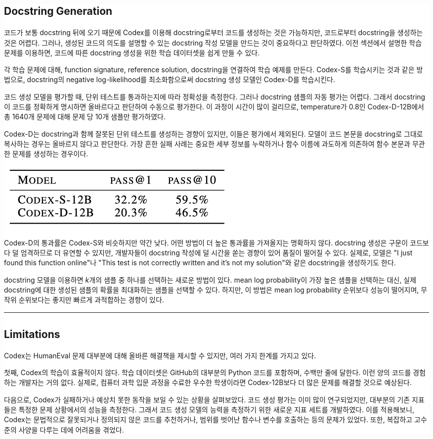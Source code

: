
## Docstring Generation

코드가 보통 docstring 뒤에 오기 때문에 Codex를 이용해 docstring로부터 코드를 생성하는 것은 가능하지만, 코드로부터 docstring을 생성하는 것은 어렵다. 그러나, 생성된 코드의 의도를 설명할 수 있는 docstring 작성 모델을 만드는 것이 중요하다고 판단하였다. 이전 섹션에서 설명한 학습 문제를 이용하면, 코드에 따른 docstring 생성을 위한 학습 데이터셋을 쉽게 만들 수 있다.

각 학습 문제에 대해, function signature, reference solution, docstring을 연결하여 학습 예제를 만든다. Codex-S를 학습시키는 것과 같은 방법으로, docstring의 negative log-likelihood를 최소화함으로써 docstring 생성 모델인 Codex-D를 학습시킨다.

코드 생성 모델을 평가할 때, 단위 테스트를 통과하는지에 따라 정확성을 측정한다. 그러나 docstring 샘플의 자동 평가는 어렵다. 그래서 docstring이 코드를 정확하게 명시하면 올바르다고 판단하여 수동으로 평가한다. 이 과정이 시간이 많이 걸리므로, temperature가 0.8인 Codex-D-12B에서 총 1640개 문제에 대해 문제 당 10개 샘플만 평가하였다.

Codex-D는 docstring과 함께 잘못된 단위 테스트를 생성하는 경향이 있지만, 이들은 평가에서 제외된다. 모델이 코드 본문을 docstring로 그대로 복사하는 경우는 올바르지 않다고 판단한다. 가장 흔한 실패 사례는 중요한 세부 정보를 누락하거나 함수 이름에 과도하게 의존하여 함수 본문과 무관한 문제를 생성하는 경우이다.

![](images/table3.png)

Codex-D의 통과률은 Codex-S와 비슷하지만 약간 낮다. 어떤 방법이 더 높은 통과률을 가져올지는 명확하지 않다. docstring 생성은 구문이 코드보다 덜 엄격하므로 더 유연할 수 있지만, 개발자들이 docstring 작성에 덜 시간을 쏟는 경향이 있어 품질이 떨어질 수 있다. 실제로, 모델은 "I just found this function online"나 "This test is not correctly written and it’s not my solution"와 같은 docstring을 생성하기도 한다.

docstring 모델을 이용하면 $k$개의 샘플 중 하나를 선택하는 새로운 방법이 있다. mean log probability이 가장 높은 샘플을 선택하는 대신, 실제 docstring에 대한 생성된 샘플의 확률을 최대화하는 샘플을 선택할 수 있다. 하지만, 이 방법은 mean log probability 순위보다 성능이 떨어지며, 무작위 순위보다는 좋지만 빠르게 과적합하는 경향이 있다.

---

## Limitations

Codex는 HumanEval 문제 대부분에 대해 올바른 해결책을 제시할 수 있지만, 여러 가지 한계를 가지고 있다.

첫째, Codex의 학습이 효율적이지 않다. 학습 데이터셋은 GitHub의 대부분의 Python 코드를 포함하며, 수백만 줄에 달한다. 이런 양의 코드를 경험하는 개발자는 거의 없다. 실제로, 컴퓨터 과학 입문 과정을 수료한 우수한 학생이라면 Codex-12B보다 더 많은 문제를 해결할 것으로 예상된다.

다음으로, Codex가 실패하거나 예상치 못한 동작을 보일 수 있는 상황을 살펴보았다. 코드 생성 평가는 이미 많이 연구되었지만, 대부분의 기존 지표들은 특정한 문제 상황에서의 성능을 측정한다. 그래서 코드 생성 모델의 능력을 측정하기 위한 새로운 지표 세트를 개발하였다. 이를 적용해보니, Codex는 문법적으로 잘못되거나 정의되지 않은 코드를 추천하거나, 범위를 벗어난 함수나 변수를 호출하는 등의 문제가 있었다. 또한, 복잡하고 고수준의 사양을 다루는 데에 어려움을 겪었다.
